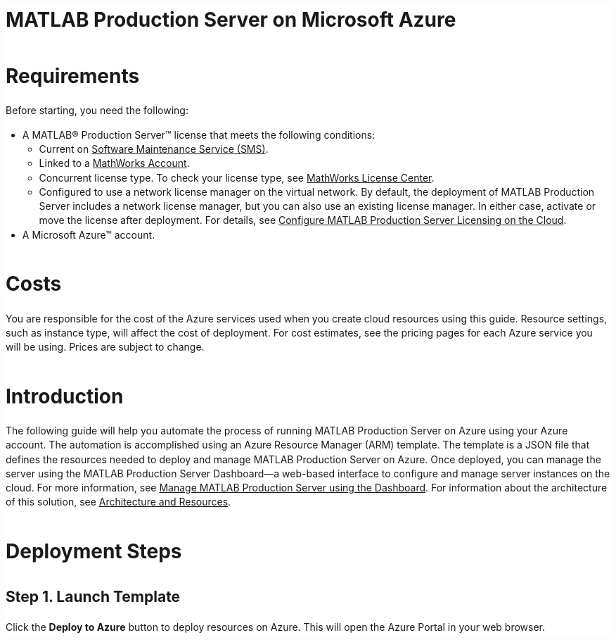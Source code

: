 # MATLAB Production Server on Microsoft Azure

# Requirements

Before starting, you need the following:

-   A MATLAB® Production Server™ license that meets the following conditions:
    - Current on [Software Maintenance Service (SMS)](https://www.mathworks.com/services/maintenance.html).  
    - Linked to a [MathWorks Account](https://www.mathworks.com/mwaccount/).
    - Concurrent license type. To check your license type, see [MathWorks License Center](https://www.mathworks.com/licensecenter/). 
    - Configured to use a network license manager on the virtual network. By default, the deployment of MATLAB Production Server includes a network license manager, but you can also use an existing license manager. In either case, activate or move the license after deployment. For details, see [Configure MATLAB Production Server Licensing on the Cloud](https://www.mathworks.com/help/licensingoncloud/matlab-production-server-on-the-cloud.html).   
-   A Microsoft Azure™ account.

# Costs
You are responsible for the cost of the Azure services used when you create cloud resources using this guide. Resource settings, such as instance type, will affect
the cost of deployment. For cost estimates, see the pricing pages for each Azure
service you will be using. Prices are subject to change.


# Introduction 

The following guide will help you automate the process of running MATLAB
Production Server on Azure using your Azure account. The automation is
accomplished using an Azure Resource Manager (ARM) template. The template is a JSON
file that defines the resources needed to deploy and manage MATLAB Production
Server on Azure. Once deployed, you can manage the server using the
MATLAB Production Server Dashboard&mdash;a web-based interface to
configure and manage server instances on the cloud. For more information, see [Manage MATLAB Production Server using the Dashboard](https://www.mathworks.com/help/mps/server/use-matlab-production-server-cloud-dashboard-on-azure-reference-architecture.html).
For information about the architecture of this solution, see [Architecture and Resources](#architecture-and-resources). 

# Deployment Steps

## Step 1. Launch Template
Click the **Deploy to Azure** button to deploy resources on
    Azure. This will open the Azure Portal in your web browser.
